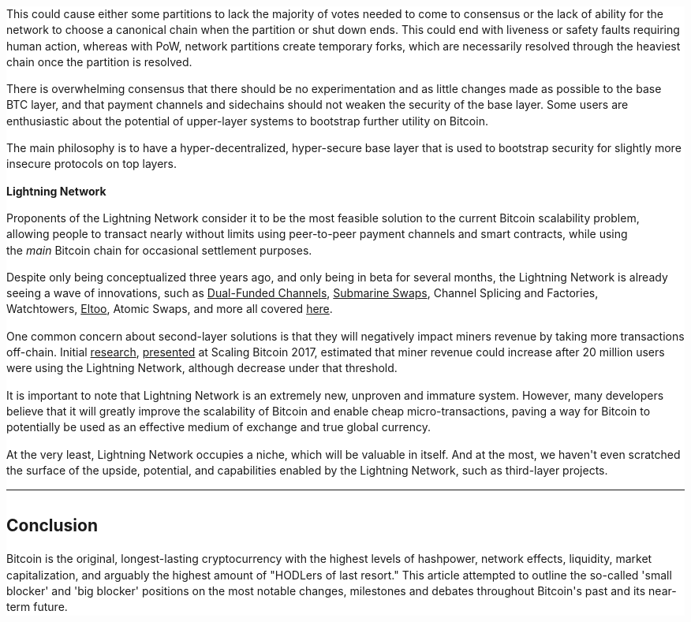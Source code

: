 This could cause either some partitions to lack the majority of votes needed to come to consensus or the lack of ability for the network to choose a canonical chain when the partition or shut down ends. This could end with liveness or safety faults requiring human action, whereas with PoW, network partitions create temporary forks, which are necessarily resolved through the heaviest chain once the partition is resolved.

There is overwhelming consensus that there should be no experimentation and as little changes made as possible to the base BTC layer, and that payment channels and sidechains should not weaken the security of the base layer. Some users are enthusiastic about the potential of upper-layer systems to bootstrap further utility on Bitcoin.

The main philosophy is to have a hyper-decentralized, hyper-secure base layer that is used to bootstrap security for slightly more insecure protocols on top layers.

**Lightning Network**

Proponents of the Lightning Network consider it to be the most feasible solution to the current Bitcoin scalability problem, allowing people to transact nearly without limits using peer-to-peer payment channels and smart contracts, while using the _main_ Bitcoin chain for occasional settlement purposes.

Despite only being conceptualized three years ago, and only being in beta for several months, the Lightning Network is already seeing a wave of innovations, such as [Dual-Funded Channels](https://github.com/lightningnetwork/lightning-rfc/pull/184?source=post_page---------------------------), [Submarine Swaps](https://submarineswaps.org/?source=post_page---------------------------), Channel Splicing and Factories, Watchtowers, [Eltoo](https://blockstream.com/2018/04/30/eltoo-next-lightning.html?source=post_page---------------------------), Atomic Swaps, and more all covered [here](https://bitcoinmagazine.com/articles/future-bitcoin-what-lightning-could-look/?source=post_page---------------------------).

One common concern about second-layer solutions is that they will negatively impact miners revenue by taking more transactions off-chain. Initial [research](https://arxiv.org/pdf/1712.10222.pdf?source=post_page---------------------------), [presented](https://scalingbitcoin.org/stanford2017/Day2/HowToChargeLightning_ScalingBitcoin.pdf?source=post_page---------------------------) at Scaling Bitcoin 2017, estimated that miner revenue could increase after 20 million users were using the Lightning Network, although decrease under that threshold.

It is important to note that Lightning Network is an extremely new, unproven and immature system. However, many developers believe that it will greatly improve the scalability of Bitcoin and enable cheap micro-transactions, paving a way for Bitcoin to potentially be used as an effective medium of exchange and true global currency.

At the very least, Lightning Network occupies a niche, which will be valuable in itself. And at the most, we haven't even scratched the surface of the upside, potential, and capabilities enabled by the Lightning Network, such as third-layer projects.

***

## Conclusion

Bitcoin is the original, longest-lasting cryptocurrency with the highest levels of hashpower, network effects, liquidity, market capitalization, and arguably the highest amount of "HODLers of last resort." This article attempted to outline the so-called 'small blocker' and 'big blocker' positions on the most notable changes, milestones and debates throughout Bitcoin's past and its near-term future.
